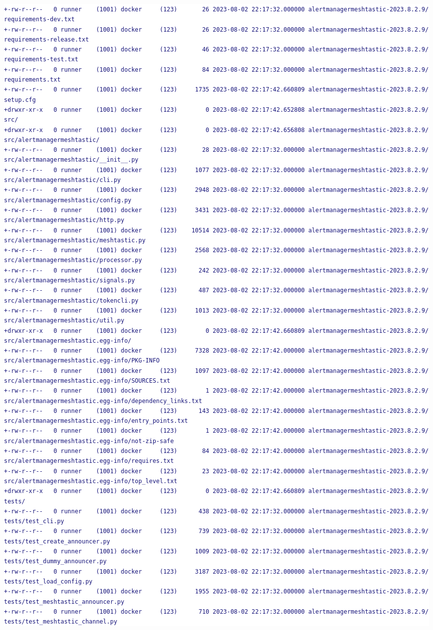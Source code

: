 ```diff
+-rw-r--r--   0 runner    (1001) docker     (123)       26 2023-08-02 22:17:32.000000 alertmanagermeshtastic-2023.8.2.9/requirements-dev.txt
+-rw-r--r--   0 runner    (1001) docker     (123)       26 2023-08-02 22:17:32.000000 alertmanagermeshtastic-2023.8.2.9/requirements-release.txt
+-rw-r--r--   0 runner    (1001) docker     (123)       46 2023-08-02 22:17:32.000000 alertmanagermeshtastic-2023.8.2.9/requirements-test.txt
+-rw-r--r--   0 runner    (1001) docker     (123)       84 2023-08-02 22:17:32.000000 alertmanagermeshtastic-2023.8.2.9/requirements.txt
+-rw-r--r--   0 runner    (1001) docker     (123)     1735 2023-08-02 22:17:42.660809 alertmanagermeshtastic-2023.8.2.9/setup.cfg
+drwxr-xr-x   0 runner    (1001) docker     (123)        0 2023-08-02 22:17:42.652808 alertmanagermeshtastic-2023.8.2.9/src/
+drwxr-xr-x   0 runner    (1001) docker     (123)        0 2023-08-02 22:17:42.656808 alertmanagermeshtastic-2023.8.2.9/src/alertmanagermeshtastic/
+-rw-r--r--   0 runner    (1001) docker     (123)       28 2023-08-02 22:17:32.000000 alertmanagermeshtastic-2023.8.2.9/src/alertmanagermeshtastic/__init__.py
+-rw-r--r--   0 runner    (1001) docker     (123)     1077 2023-08-02 22:17:32.000000 alertmanagermeshtastic-2023.8.2.9/src/alertmanagermeshtastic/cli.py
+-rw-r--r--   0 runner    (1001) docker     (123)     2948 2023-08-02 22:17:32.000000 alertmanagermeshtastic-2023.8.2.9/src/alertmanagermeshtastic/config.py
+-rw-r--r--   0 runner    (1001) docker     (123)     3431 2023-08-02 22:17:32.000000 alertmanagermeshtastic-2023.8.2.9/src/alertmanagermeshtastic/http.py
+-rw-r--r--   0 runner    (1001) docker     (123)    10514 2023-08-02 22:17:32.000000 alertmanagermeshtastic-2023.8.2.9/src/alertmanagermeshtastic/meshtastic.py
+-rw-r--r--   0 runner    (1001) docker     (123)     2568 2023-08-02 22:17:32.000000 alertmanagermeshtastic-2023.8.2.9/src/alertmanagermeshtastic/processor.py
+-rw-r--r--   0 runner    (1001) docker     (123)      242 2023-08-02 22:17:32.000000 alertmanagermeshtastic-2023.8.2.9/src/alertmanagermeshtastic/signals.py
+-rw-r--r--   0 runner    (1001) docker     (123)      487 2023-08-02 22:17:32.000000 alertmanagermeshtastic-2023.8.2.9/src/alertmanagermeshtastic/tokencli.py
+-rw-r--r--   0 runner    (1001) docker     (123)     1013 2023-08-02 22:17:32.000000 alertmanagermeshtastic-2023.8.2.9/src/alertmanagermeshtastic/util.py
+drwxr-xr-x   0 runner    (1001) docker     (123)        0 2023-08-02 22:17:42.660809 alertmanagermeshtastic-2023.8.2.9/src/alertmanagermeshtastic.egg-info/
+-rw-r--r--   0 runner    (1001) docker     (123)     7328 2023-08-02 22:17:42.000000 alertmanagermeshtastic-2023.8.2.9/src/alertmanagermeshtastic.egg-info/PKG-INFO
+-rw-r--r--   0 runner    (1001) docker     (123)     1097 2023-08-02 22:17:42.000000 alertmanagermeshtastic-2023.8.2.9/src/alertmanagermeshtastic.egg-info/SOURCES.txt
+-rw-r--r--   0 runner    (1001) docker     (123)        1 2023-08-02 22:17:42.000000 alertmanagermeshtastic-2023.8.2.9/src/alertmanagermeshtastic.egg-info/dependency_links.txt
+-rw-r--r--   0 runner    (1001) docker     (123)      143 2023-08-02 22:17:42.000000 alertmanagermeshtastic-2023.8.2.9/src/alertmanagermeshtastic.egg-info/entry_points.txt
+-rw-r--r--   0 runner    (1001) docker     (123)        1 2023-08-02 22:17:42.000000 alertmanagermeshtastic-2023.8.2.9/src/alertmanagermeshtastic.egg-info/not-zip-safe
+-rw-r--r--   0 runner    (1001) docker     (123)       84 2023-08-02 22:17:42.000000 alertmanagermeshtastic-2023.8.2.9/src/alertmanagermeshtastic.egg-info/requires.txt
+-rw-r--r--   0 runner    (1001) docker     (123)       23 2023-08-02 22:17:42.000000 alertmanagermeshtastic-2023.8.2.9/src/alertmanagermeshtastic.egg-info/top_level.txt
+drwxr-xr-x   0 runner    (1001) docker     (123)        0 2023-08-02 22:17:42.660809 alertmanagermeshtastic-2023.8.2.9/tests/
+-rw-r--r--   0 runner    (1001) docker     (123)      438 2023-08-02 22:17:32.000000 alertmanagermeshtastic-2023.8.2.9/tests/test_cli.py
+-rw-r--r--   0 runner    (1001) docker     (123)      739 2023-08-02 22:17:32.000000 alertmanagermeshtastic-2023.8.2.9/tests/test_create_announcer.py
+-rw-r--r--   0 runner    (1001) docker     (123)     1009 2023-08-02 22:17:32.000000 alertmanagermeshtastic-2023.8.2.9/tests/test_dummy_announcer.py
+-rw-r--r--   0 runner    (1001) docker     (123)     3187 2023-08-02 22:17:32.000000 alertmanagermeshtastic-2023.8.2.9/tests/test_load_config.py
+-rw-r--r--   0 runner    (1001) docker     (123)     1955 2023-08-02 22:17:32.000000 alertmanagermeshtastic-2023.8.2.9/tests/test_meshtastic_announcer.py
+-rw-r--r--   0 runner    (1001) docker     (123)      710 2023-08-02 22:17:32.000000 alertmanagermeshtastic-2023.8.2.9/tests/test_meshtastic_channel.py
```